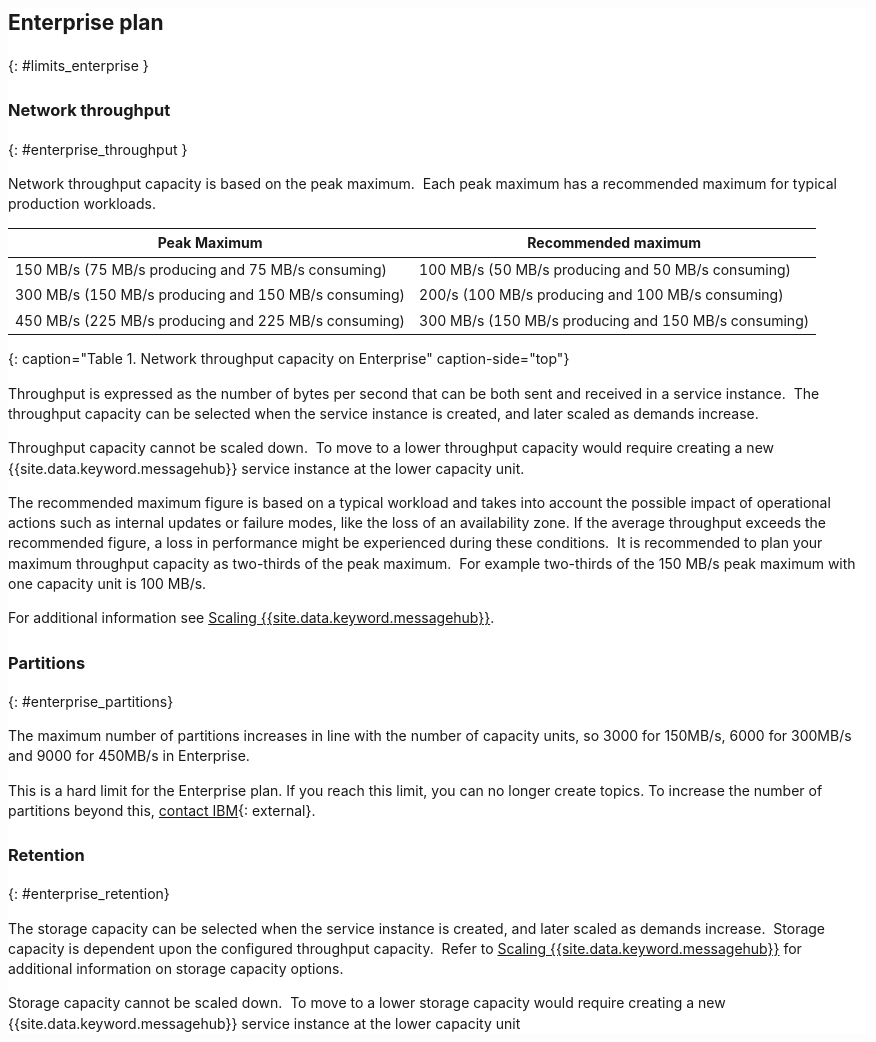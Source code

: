 ## Enterprise plan
{: #limits_enterprise }

### Network throughput
{: #enterprise_throughput }

Network throughput capacity is based on the peak maximum.  Each peak maximum has a recommended maximum for typical production workloads.

| Peak Maximum | Recommended maximum | 
|--------------|-----------------------|
|150 MB/s (75 MB/s producing and 75 MB/s consuming)| 100 MB/s (50 MB/s producing and 50 MB/s consuming) |
|300 MB/s (150 MB/s producing and 150 MB/s consuming)|200/s (100 MB/s producing and 100 MB/s consuming) |
|450 MB/s (225 MB/s producing and 225 MB/s consuming)|300 MB/s (150 MB/s producing and 150 MB/s consuming)|
{: caption="Table 1. Network throughput capacity on Enterprise" caption-side="top"}

Throughput is expressed as the number of bytes per second that can be both sent and received in a service instance.  The throughput capacity can be selected when the service instance is created, and later scaled as demands increase. 

Throughput capacity cannot be scaled down.  To move to a lower throughput capacity would require creating a new {{site.data.keyword.messagehub}} service instance at the lower capacity unit.

The recommended maximum figure is based on a typical workload and takes into account the possible impact of operational actions such as internal updates or failure modes, like the loss of an availability zone. If the average throughput exceeds the recommended figure, a loss in performance might be experienced during these conditions.  It is recommended to plan your maximum throughput capacity as two-thirds of the peak maximum.  For example two-thirds of the 150 MB/s peak maximum with one capacity unit is 100 MB/s.

For additional information see [Scaling {{site.data.keyword.messagehub}}](/docs/EventStreams?topic=EventStreams-ES_scaling_capacity).

### Partitions
{: #enterprise_partitions}

The maximum number of partitions increases in line with the number of capacity units, so 3000 for 150MB/s, 6000 for 300MB/s and 9000 for 450MB/s in Enterprise. 

This is a hard limit for the Enterprise plan. If you reach this limit, you can no longer create topics. To increase the number of partitions beyond this, [contact IBM](/docs/get-support?topic=get-support-open-case&interface=ui#creating-support-case){: external}.

### Retention
{: #enterprise_retention}

The storage capacity can be selected when the service instance is created, and later scaled as demands increase.  Storage capacity is dependent upon the configured throughput capacity.  Refer to [Scaling {{site.data.keyword.messagehub}}](/docs/EventStreams?topic=EventStreams-ES_scaling_capacity) for additional information on storage capacity options.

Storage capacity cannot be scaled down.  To move to a lower storage capacity would require creating a new {{site.data.keyword.messagehub}} service instance at the lower capacity unit
